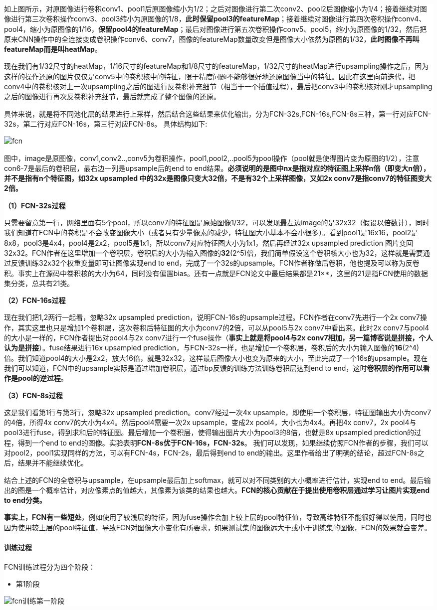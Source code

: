 
如上图所示，对原图像进行卷积conv1、pool1后原图像缩小为1/2；之后对图像进行第二次conv2、pool2后图像缩小为1/4；接着继续对图像进行第三次卷积操作conv3、pool3缩小为原图像的1/8，**此时保留pool3的featureMap**；接着继续对图像进行第四次卷积操作conv4、pool4，缩小为原图像的1/16，**保留pool4的featureMap**；最后对图像进行第五次卷积操作conv5、pool5，缩小为原图像的1/32，然后把原来CNN操作中的全连接变成卷积操作conv6、conv7，图像的featureMap数量改变但是图像大小依然为原图的1/32，**此时图像不再叫featureMap而是叫heatMap**。

现在我们有1/32尺寸的heatMap，1/16尺寸的featureMap和1/8尺寸的featureMap，1/32尺寸的heatMap进行upsampling操作之后，因为这样的操作还原的图片仅仅是conv5中的卷积核中的特征，限于精度问题不能够很好地还原图像当中的特征。因此在这里向前迭代，把conv4中的卷积核对上一次upsampling之后的图进行反卷积补充细节（相当于一个插值过程），最后把conv3中的卷积核对刚才upsampling之后的图像进行再次反卷积补充细节，最后就完成了整个图像的还原。

具体来说，就是将不同池化层的结果进行上采样，然后结合这些结果来优化输出，分为FCN-32s,FCN-16s,FCN-8s三种，第一行对应FCN-32s，第二行对应FCN-16s，第三行对应FCN-8s。 具体结构如下:

![fcn](img/Task3：网络模型结构发展/fcn.PNG) 

图中，image是原图像，conv1,conv2..,conv5为卷积操作，pool1,pool2,..pool5为pool操作（pool就是使得图片变为原图的1/2），注意con6-7是最后的卷积层，最右边一列是upsample后的end to end结果。**必须说明的是图中nx是指对应的特征图上采样n倍（即变大n倍），并不是指有n个特征图，如32x upsampled 中的32x是图像只变大32倍，不是有32个上采样图像，又如2x conv7是指conv7的特征图变大2倍。**

**（1）FCN-32s过程**

只需要留意第一行，网络里面有5个pool，所以conv7的特征图是原始图像1/32，可以发现最左边image的是32x32（假设以倍数计），同时我们知道在FCN中的卷积是不会改变图像大小（或者只有少量像素的减少，特征图大小基本不会小很多）。看到pool1是16x16，pool2是8x8，pool3是4x4，pool4是2x2，pool5是1x1，所以conv7对应特征图大小为1x1，然后再经过32x upsampled prediction 图片变回32x32。FCN作者在这里增加一个卷积层，卷积后的大小为输入图像的**32**(2^5)倍，我们简单假设这个卷积核大小也为32，这样就是需要通过反馈训练32x32个权重变量即可让图像实现end to  end，完成了一个32s的upsample。FCN作者称做后卷积，他也提及可以称为反卷积。事实上在源码中卷积核的大小为64，同时没有偏置bias。还有一点就是FCN论文中最后结果都是21×*，这里的21是指FCN使用的数据集分类，总共有21类。 

**（2）FCN-16s过程**

现在我们把1,2两行一起看，忽略32x upsampled prediction，说明FCN-16s的upsample过程。FCN作者在conv7先进行一个2x conv7操作，其实这里也只是增加1个卷积层，这次卷积后特征图的大小为conv7的**2**倍，可以从pool5与2x conv7中看出来。此时2x conv7与pool4的大小是一样的，FCN作者提出对pool4与2x conv7进行一个fuse操作（**事实上就是将pool4与2x conv7相加，另一篇博客说是拼接，个人认为是拼接**）。fuse结果进行16x upsampled prediction，与FCN-32s一样，也是增加一个卷积层，卷积后的大小为输入图像的**16**(2^4)倍。我们知道pool4的大小是2x2，放大16倍，就是32x32，这样最后图像大小也变为原来的大小，至此完成了一个16s的upsample。现在我们可以知道，FCN中的upsample实际是通过增加卷积层，通过bp反馈的训练方法训练卷积层达到end to end，这时**卷积层的作用可以看作是pool的逆过程**。 

**（3）FCN-8s过程**

这是我们看第1行与第3行，忽略32x upsampled prediction。conv7经过一次4x  upsample，即使用一个卷积层，特征图输出大小为conv7的4倍，所得4x conv7的大小为4x4。然后pool4需要一次2x  upsample，变成2x pool4，大小也为4x4。再把4x conv7，2x  pool4与pool3进行fuse，得到求和后的特征图。最后增加一个卷积层，使得输出图片大小为pool3的8倍，也就是8x upsampled  prediction的过程，得到一个end to end的图像。实验表明**FCN-8s优于FCN-16s，FCN-32s**。 
我们可以发现，如果继续仿照FCN作者的步骤，我们可以对pool2，pool1实现同样的方法，可以有FCN-4s，FCN-2s，最后得到end to end的输出。这里作者给出了明确的结论，超过FCN-8s之后，结果并不能继续优化。

结合上述的FCN的全卷积与upsample，在upsample最后加上softmax，就可以对不同类别的大小概率进行估计，实现end to end。最后输出的图是一个概率估计，对应像素点的值越大，其像素为该类的结果也越大。**FCN的核心贡献在于提出使用卷积层通过学习让图片实现end to end分类。**

**事实上，FCN有一些短处**，例如使用了较浅层的特征，因为fuse操作会加上较上层的pool特征值，导致高维特征不能很好得以使用，同时也因为使用较上层的pool特征值，导致FCN对图像大小变化有所要求，如果测试集的图像远大于或小于训练集的图像，FCN的效果就会变差。

#### 训练过程

FCN训练过程分为四个阶段：

- 第1阶段

![fcn训练第一阶段](img/Task3：网络模型结构发展/fcn训练第一阶段.png)
